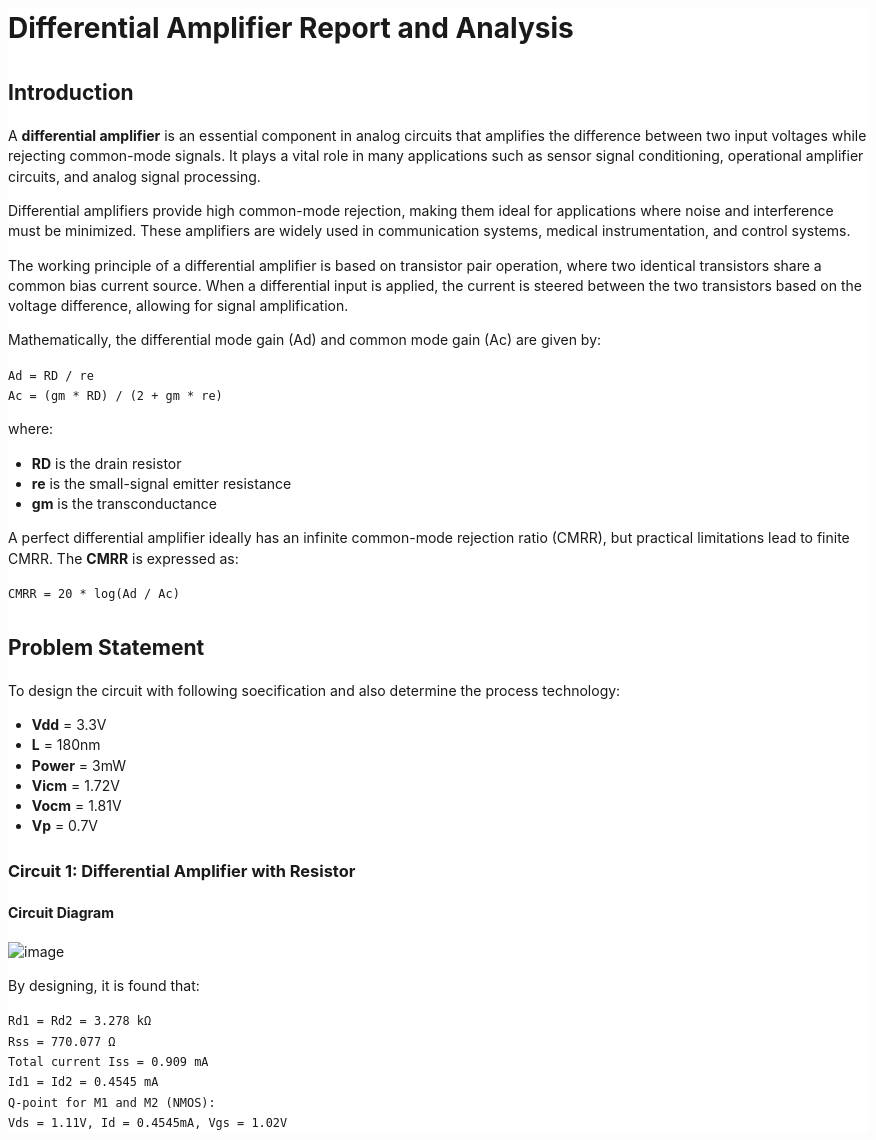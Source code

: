 # **Differential Amplifier Report and Analysis**

## **Introduction**

A **differential amplifier** is an essential component in analog circuits that amplifies the difference between two input voltages while rejecting common-mode signals. It plays a vital role in many applications such as sensor signal conditioning, operational amplifier circuits, and analog signal processing.  

Differential amplifiers provide high common-mode rejection, making them ideal for applications where noise and interference must be minimized. These amplifiers are widely used in communication systems, medical instrumentation, and control systems.  

The working principle of a differential amplifier is based on transistor pair operation, where two identical transistors share a common bias current source. When a differential input is applied, the current is steered between the two transistors based on the voltage difference, allowing for signal amplification.  

Mathematically, the differential mode gain (Ad) and common mode gain (Ac) are given by:  
```
Ad = RD / re
Ac = (gm * RD) / (2 + gm * re)
```
where:  
- **RD** is the drain resistor  
- **re** is the small-signal emitter resistance  
- **gm** is the transconductance  

A perfect differential amplifier ideally has an infinite common-mode rejection ratio (CMRR), but practical limitations lead to finite CMRR. The **CMRR** is expressed as:  
```
CMRR = 20 * log(Ad / Ac)
```

## **Problem Statement**

To design the circuit with following soecification and also determine the process technology:
- **Vdd** = 3.3V
- **L** = 180nm
- **Power** = 3mW
- **Vicm** = 1.72V
- **Vocm** = 1.81V
- **Vp** = 0.7V

### **Circuit 1: Differential Amplifier with Resistor**

#### **Circuit Diagram**  
 ![image](https://github.com/user-attachments/assets/e6760cbf-1ddd-4988-a2d1-cd0d9dfc7568)


By designing, it is found that:
```
Rd1 = Rd2 = 3.278 kΩ
Rss = 770.077 Ω
Total current Iss = 0.909 mA
Id1 = Id2 = 0.4545 mA
Q-point for M1 and M2 (NMOS):
Vds = 1.11V, Id = 0.4545mA, Vgs = 1.02V
```
